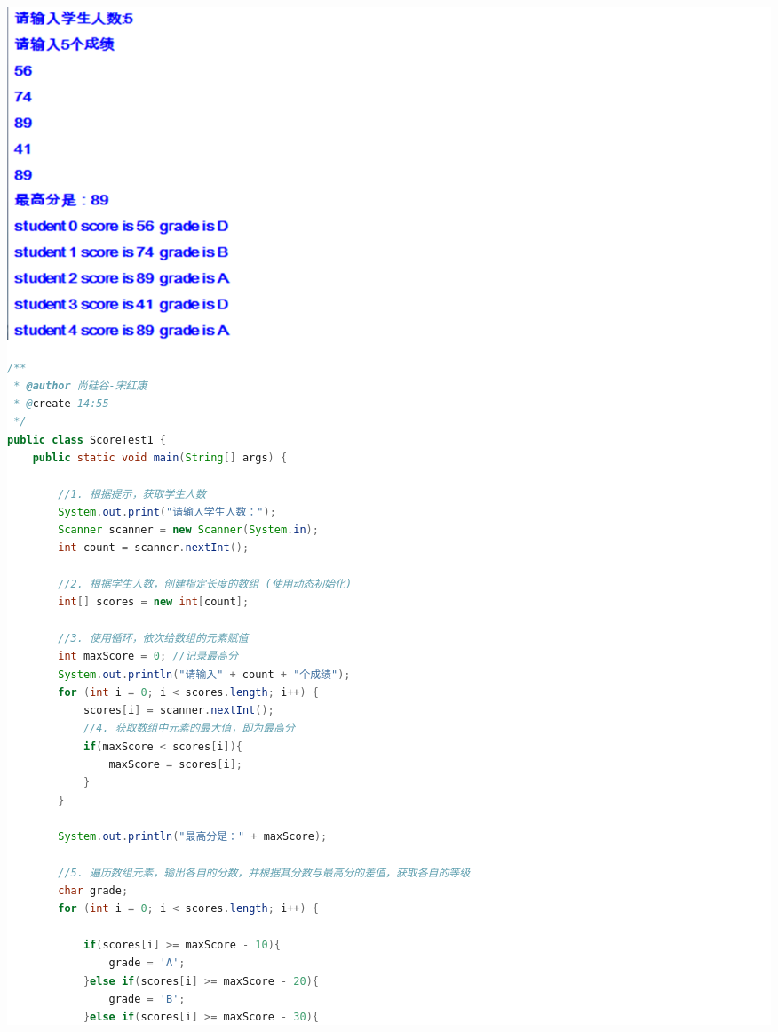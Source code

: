 <img src="images/image-20220317004637748.png" alt="image-20220317004637748" style="zoom:80%;" />

```java
/**
 * @author 尚硅谷-宋红康
 * @create 14:55
 */
public class ScoreTest1 {
    public static void main(String[] args) {

        //1. 根据提示，获取学生人数
        System.out.print("请输入学生人数：");
        Scanner scanner = new Scanner(System.in);
        int count = scanner.nextInt();

        //2. 根据学生人数，创建指定长度的数组 (使用动态初始化)
        int[] scores = new int[count];

        //3. 使用循环，依次给数组的元素赋值
        int maxScore = 0; //记录最高分
        System.out.println("请输入" + count + "个成绩");
        for (int i = 0; i < scores.length; i++) {
            scores[i] = scanner.nextInt();
            //4. 获取数组中元素的最大值，即为最高分
            if(maxScore < scores[i]){
                maxScore = scores[i];
            }
        }

        System.out.println("最高分是：" + maxScore);

        //5. 遍历数组元素，输出各自的分数，并根据其分数与最高分的差值，获取各自的等级
        char grade;
        for (int i = 0; i < scores.length; i++) {

            if(scores[i] >= maxScore - 10){
                grade = 'A';
            }else if(scores[i] >= maxScore - 20){
                grade = 'B';
            }else if(scores[i] >= maxScore - 30){
```